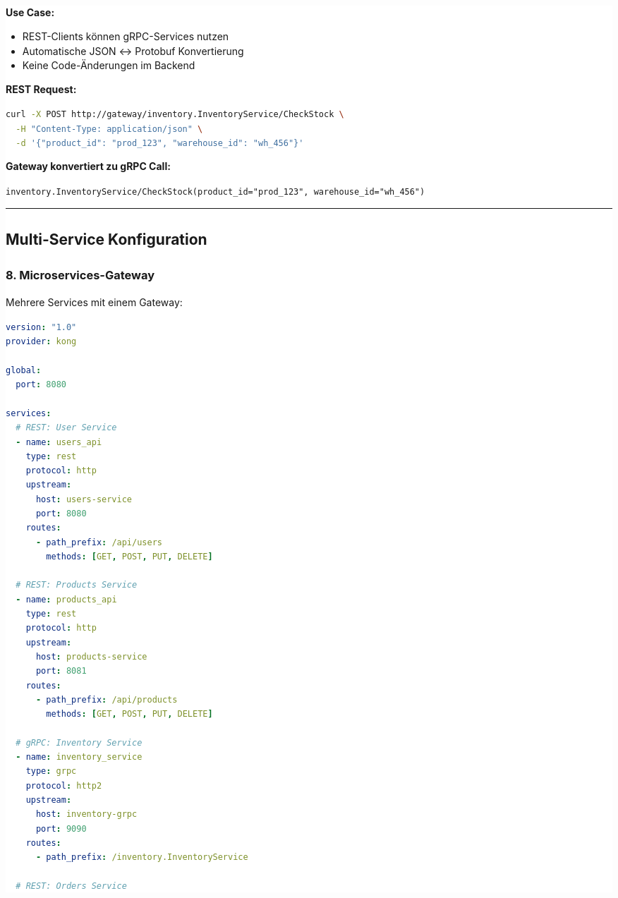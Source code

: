 **Use Case:**
- REST-Clients können gRPC-Services nutzen
- Automatische JSON ↔ Protobuf Konvertierung
- Keine Code-Änderungen im Backend

**REST Request:**
```bash
curl -X POST http://gateway/inventory.InventoryService/CheckStock \
  -H "Content-Type: application/json" \
  -d '{"product_id": "prod_123", "warehouse_id": "wh_456"}'
```

**Gateway konvertiert zu gRPC Call:**
```
inventory.InventoryService/CheckStock(product_id="prod_123", warehouse_id="wh_456")
```

---

## Multi-Service Konfiguration

### 8. Microservices-Gateway

Mehrere Services mit einem Gateway:

```yaml
version: "1.0"
provider: kong

global:
  port: 8080

services:
  # REST: User Service
  - name: users_api
    type: rest
    protocol: http
    upstream:
      host: users-service
      port: 8080
    routes:
      - path_prefix: /api/users
        methods: [GET, POST, PUT, DELETE]

  # REST: Products Service
  - name: products_api
    type: rest
    protocol: http
    upstream:
      host: products-service
      port: 8081
    routes:
      - path_prefix: /api/products
        methods: [GET, POST, PUT, DELETE]

  # gRPC: Inventory Service
  - name: inventory_service
    type: grpc
    protocol: http2
    upstream:
      host: inventory-grpc
      port: 9090
    routes:
      - path_prefix: /inventory.InventoryService

  # REST: Orders Service
```